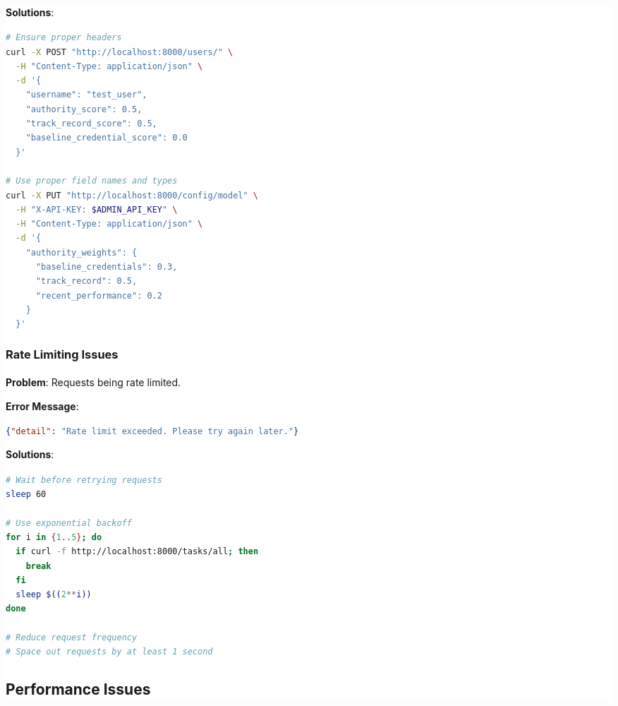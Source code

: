 **Solutions**:
```bash
# Ensure proper headers
curl -X POST "http://localhost:8000/users/" \
  -H "Content-Type: application/json" \
  -d '{
    "username": "test_user",
    "authority_score": 0.5,
    "track_record_score": 0.5,
    "baseline_credential_score": 0.0
  }'

# Use proper field names and types
curl -X PUT "http://localhost:8000/config/model" \
  -H "X-API-KEY: $ADMIN_API_KEY" \
  -H "Content-Type: application/json" \
  -d '{
    "authority_weights": {
      "baseline_credentials": 0.3,
      "track_record": 0.5,
      "recent_performance": 0.2
    }
  }'
```

### Rate Limiting Issues

**Problem**: Requests being rate limited.

**Error Message**:
```json
{"detail": "Rate limit exceeded. Please try again later."}
```

**Solutions**:
```bash
# Wait before retrying requests
sleep 60

# Use exponential backoff
for i in {1..5}; do
  if curl -f http://localhost:8000/tasks/all; then
    break
  fi
  sleep $((2**i))
done

# Reduce request frequency
# Space out requests by at least 1 second
```

## Performance Issues
